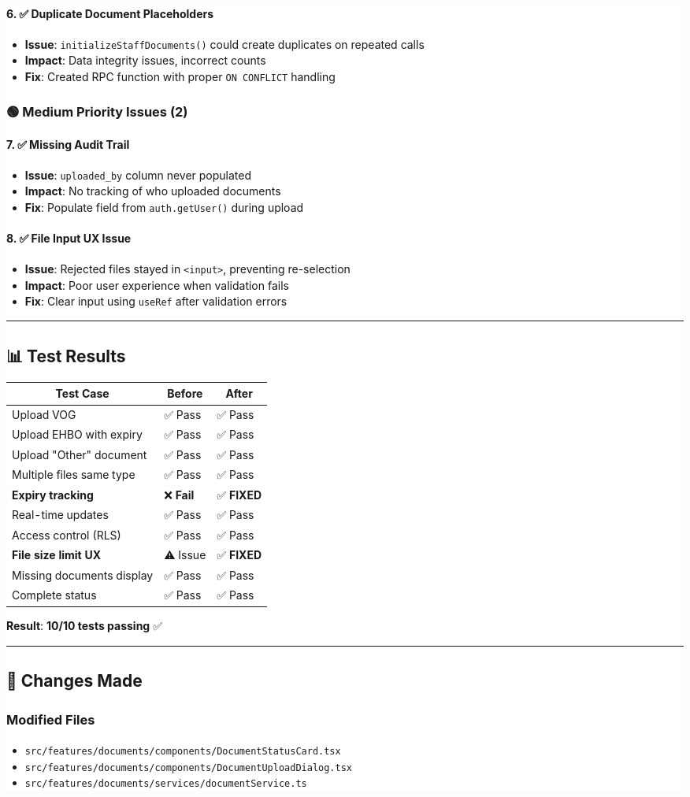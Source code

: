 #### 6. ✅ Duplicate Document Placeholders
- **Issue**: `initializeStaffDocuments()` could create duplicates on repeated calls
- **Impact**: Data integrity issues, incorrect counts
- **Fix**: Created RPC function with proper `ON CONFLICT` handling

### 🟢 Medium Priority Issues (2)

#### 7. ✅ Missing Audit Trail
- **Issue**: `uploaded_by` column never populated
- **Impact**: No tracking of who uploaded documents
- **Fix**: Populate field from `auth.getUser()` during upload

#### 8. ✅ File Input UX Issue
- **Issue**: Rejected files stayed in `<input>`, preventing re-selection
- **Impact**: Poor user experience when validation fails
- **Fix**: Clear input using `useRef` after validation errors

---

## 📊 Test Results

| Test Case | Before | After | 
|-----------|--------|-------|
| Upload VOG | ✅ Pass | ✅ Pass |
| Upload EHBO with expiry | ✅ Pass | ✅ Pass |
| Upload "Other" document | ✅ Pass | ✅ Pass |
| Multiple files same type | ✅ Pass | ✅ Pass |
| **Expiry tracking** | ❌ **Fail** | ✅ **FIXED** |
| Real-time updates | ✅ Pass | ✅ Pass |
| Access control (RLS) | ✅ Pass | ✅ Pass |
| **File size limit UX** | ⚠️ Issue | ✅ **FIXED** |
| Missing documents display | ✅ Pass | ✅ Pass |
| Complete status | ✅ Pass | ✅ Pass |

**Result**: **10/10 tests passing** ✅

---

## 🔄 Changes Made

### Modified Files
- `src/features/documents/components/DocumentStatusCard.tsx`
- `src/features/documents/components/DocumentUploadDialog.tsx`
- `src/features/documents/services/documentService.ts`
